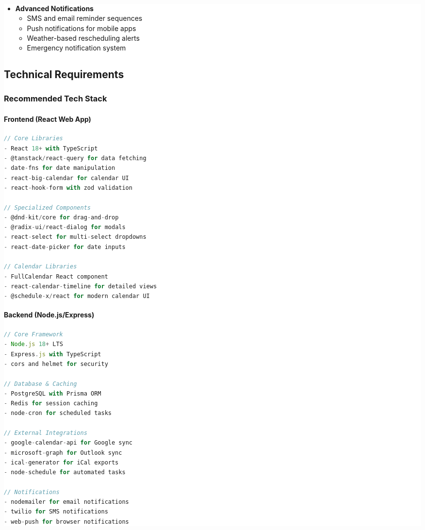 - **Advanced Notifications**
  - SMS and email reminder sequences
  - Push notifications for mobile apps
  - Weather-based rescheduling alerts
  - Emergency notification system

## Technical Requirements

### Recommended Tech Stack

#### Frontend (React Web App)
```typescript
// Core Libraries
- React 18+ with TypeScript
- @tanstack/react-query for data fetching
- date-fns for date manipulation
- react-big-calendar for calendar UI
- react-hook-form with zod validation

// Specialized Components
- @dnd-kit/core for drag-and-drop
- @radix-ui/react-dialog for modals
- react-select for multi-select dropdowns
- react-date-picker for date inputs

// Calendar Libraries
- FullCalendar React component
- react-calendar-timeline for detailed views
- @schedule-x/react for modern calendar UI
```

#### Backend (Node.js/Express)
```typescript
// Core Framework
- Node.js 18+ LTS
- Express.js with TypeScript
- cors and helmet for security

// Database & Caching
- PostgreSQL with Prisma ORM
- Redis for session caching
- node-cron for scheduled tasks

// External Integrations
- google-calendar-api for Google sync
- microsoft-graph for Outlook sync
- ical-generator for iCal exports
- node-schedule for automated tasks

// Notifications
- nodemailer for email notifications
- twilio for SMS notifications
- web-push for browser notifications
```
